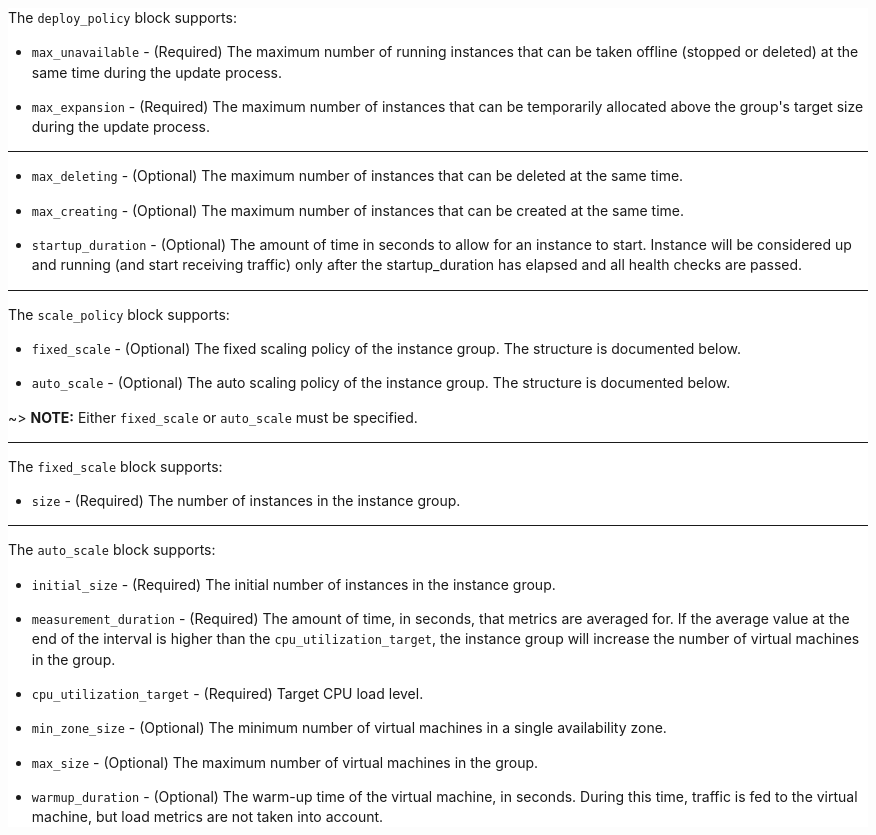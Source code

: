 The `deploy_policy` block supports:

* `max_unavailable` - (Required) The maximum number of running instances that can be taken offline (stopped or deleted) at the same time
during the update process.

* `max_expansion` - (Required) The maximum number of instances that can be temporarily allocated above the group's target size
during the update process.

- - -
* `max_deleting` - (Optional) The maximum number of instances that can be deleted at the same time.

* `max_creating` - (Optional) The maximum number of instances that can be created at the same time.

* `startup_duration` - (Optional) The amount of time in seconds to allow for an instance to start.
Instance will be considered up and running (and start receiving traffic) only after the startup_duration
has elapsed and all health checks are passed.

---

The `scale_policy` block supports:

* `fixed_scale` - (Optional) The fixed scaling policy of the instance group.
The structure is documented below.

* `auto_scale` - (Optional) The auto scaling policy of the instance group.
The structure is documented below.

~> **NOTE:** Either `fixed_scale` or `auto_scale` must be specified.

---

The `fixed_scale` block supports:

* `size` - (Required) The number of instances in the instance group.

---

The `auto_scale` block supports:

* `initial_size` - (Required) The initial number of instances in the instance group.

* `measurement_duration` - (Required) The amount of time, in seconds, that metrics are averaged for.
If the average value at the end of the interval is higher than the `cpu_utilization_target`,
the instance group will increase the number of virtual machines in the group.

* `cpu_utilization_target` - (Required) Target CPU load level.

* `min_zone_size` - (Optional) The minimum number of virtual machines in a single availability zone.

* `max_size` - (Optional) The maximum number of virtual machines in the group.

* `warmup_duration` - (Optional) The warm-up time of the virtual machine, in seconds. During this time,
traffic is fed to the virtual machine, but load metrics are not taken into account.
